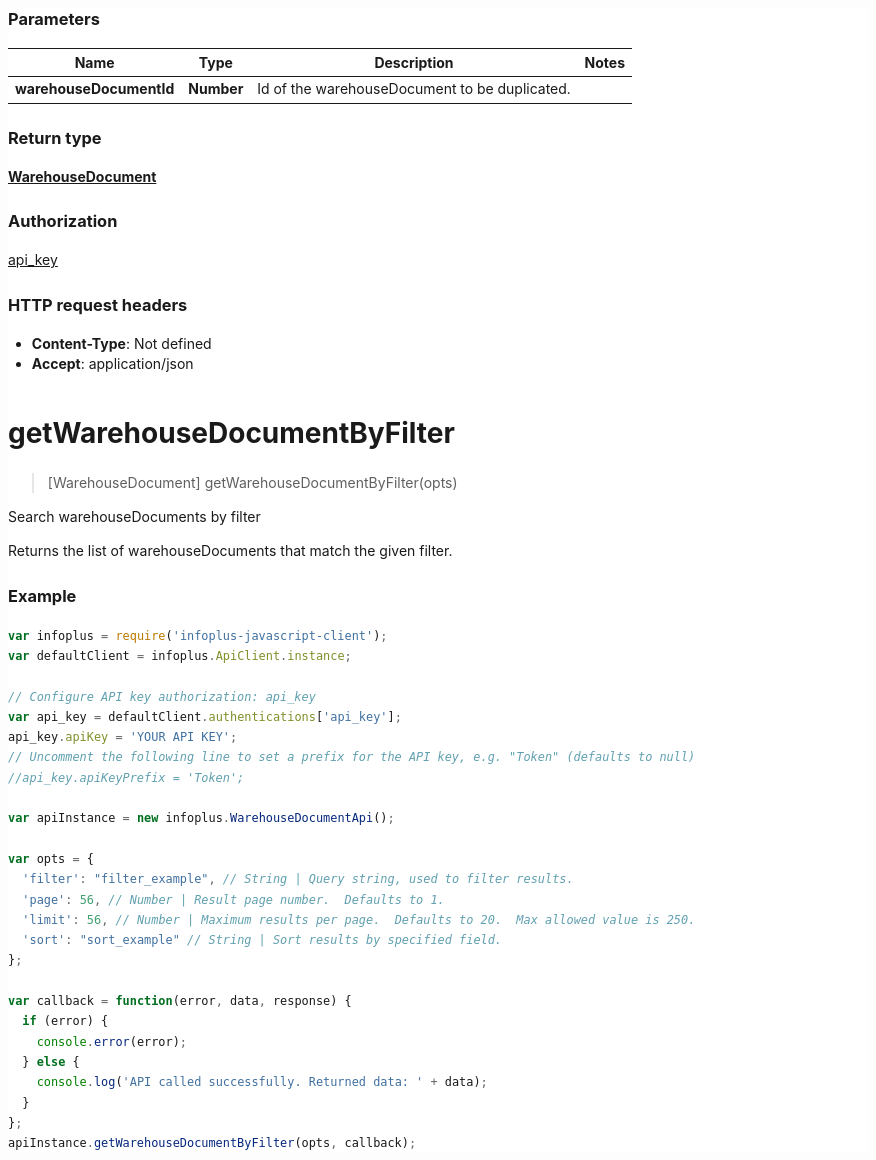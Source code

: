 ### Parameters

Name | Type | Description  | Notes
------------- | ------------- | ------------- | -------------
 **warehouseDocumentId** | **Number**| Id of the warehouseDocument to be duplicated. | 

### Return type

[**WarehouseDocument**](WarehouseDocument.md)

### Authorization

[api_key](../README.md#api_key)

### HTTP request headers

 - **Content-Type**: Not defined
 - **Accept**: application/json

<a name="getWarehouseDocumentByFilter"></a>
# **getWarehouseDocumentByFilter**
> [WarehouseDocument] getWarehouseDocumentByFilter(opts)

Search warehouseDocuments by filter

Returns the list of warehouseDocuments that match the given filter.

### Example
```javascript
var infoplus = require('infoplus-javascript-client');
var defaultClient = infoplus.ApiClient.instance;

// Configure API key authorization: api_key
var api_key = defaultClient.authentications['api_key'];
api_key.apiKey = 'YOUR API KEY';
// Uncomment the following line to set a prefix for the API key, e.g. "Token" (defaults to null)
//api_key.apiKeyPrefix = 'Token';

var apiInstance = new infoplus.WarehouseDocumentApi();

var opts = { 
  'filter': "filter_example", // String | Query string, used to filter results.
  'page': 56, // Number | Result page number.  Defaults to 1.
  'limit': 56, // Number | Maximum results per page.  Defaults to 20.  Max allowed value is 250.
  'sort': "sort_example" // String | Sort results by specified field.
};

var callback = function(error, data, response) {
  if (error) {
    console.error(error);
  } else {
    console.log('API called successfully. Returned data: ' + data);
  }
};
apiInstance.getWarehouseDocumentByFilter(opts, callback);
```
